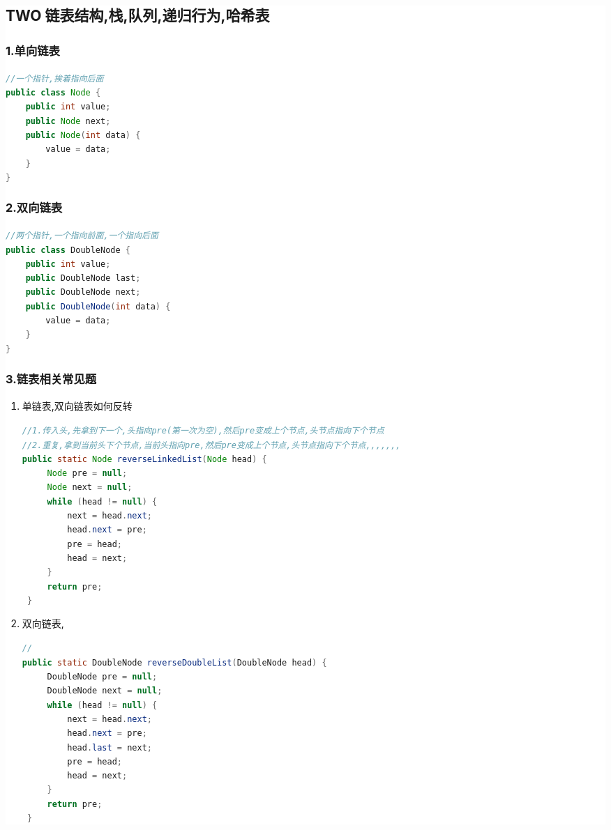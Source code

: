
## TWO 链表结构,栈,队列,递归行为,哈希表

### 1.单向链表

```java
//一个指针,挨着指向后面
public class Node {
    public int value;
    public Node next;
    public Node(int data) {
        value = data;
    }
}
```

### 2.双向链表

```java
//两个指针,一个指向前面,一个指向后面
public class DoubleNode {
    public int value;
    public DoubleNode last;
    public DoubleNode next;
    public DoubleNode(int data) {
        value = data;
    }
}
```

### 3.链表相关常见题

1. 单链表,双向链表如何反转

   ```java
   //1.传入头,先拿到下一个,头指向pre(第一次为空),然后pre变成上个节点,头节点指向下个节点
   //2.重复,拿到当前头下个节点,当前头指向pre,然后pre变成上个节点,头节点指向下个节点,,,,,,,
   public static Node reverseLinkedList(Node head) {
   		Node pre = null;
   		Node next = null;
   		while (head != null) {
   			next = head.next;
   			head.next = pre;
   			pre = head;
   			head = next;
   		}
   		return pre;
   	}
   ```

2. 双向链表,

   ```java
   //
   public static DoubleNode reverseDoubleList(DoubleNode head) {
   		DoubleNode pre = null;
   		DoubleNode next = null;
   		while (head != null) {
   			next = head.next;
   			head.next = pre;
   			head.last = next;
   			pre = head;
   			head = next;
   		}
   		return pre;
   	}
   ```